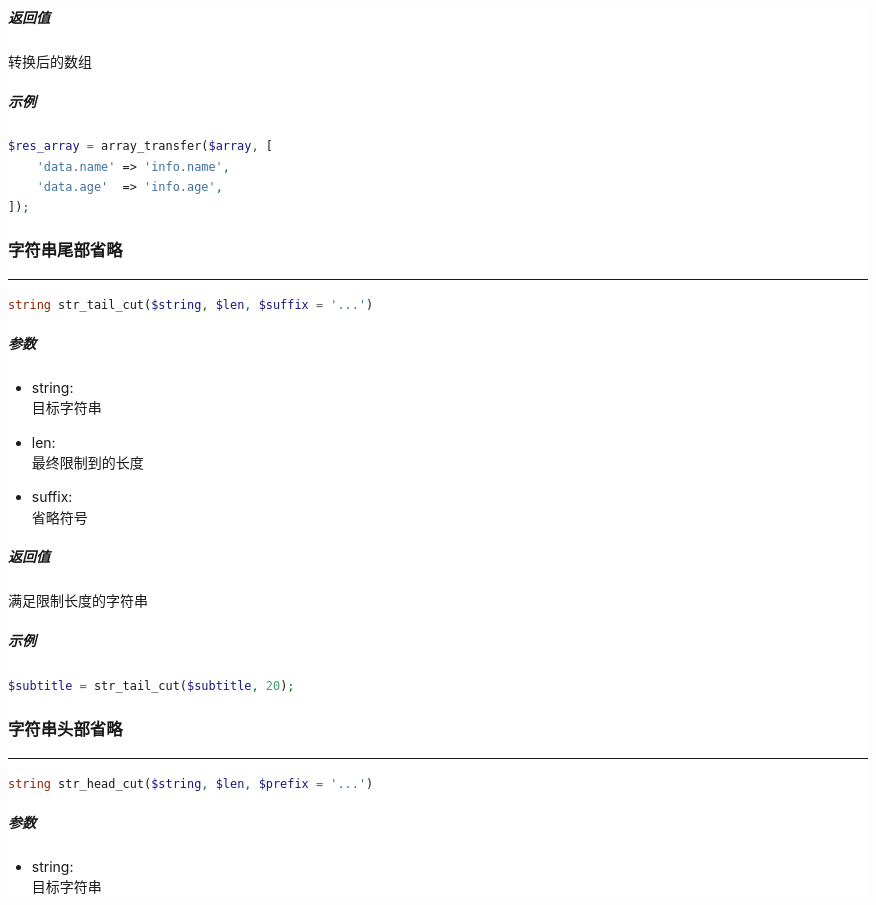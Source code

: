 ##### 返回值
转换后的数组

##### 示例
```php
$res_array = array_transfer($array, [
    'data.name' => 'info.name',
    'data.age'  => 'info.age',
]);
```











### 字符串尾部省略
----
```php
string str_tail_cut($string, $len, $suffix = '...')
```
##### 参数
- string:  
    目标字符串

- len:  
    最终限制到的长度

- suffix:  
    省略符号

##### 返回值
满足限制长度的字符串

##### 示例
```php
$subtitle = str_tail_cut($subtitle, 20);
```











### 字符串头部省略
----
```php
string str_head_cut($string, $len, $prefix = '...')
```
##### 参数
- string:  
目标字符串
